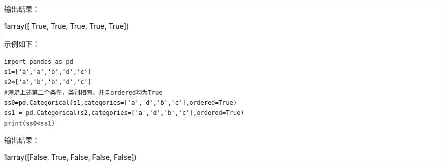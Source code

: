 输出结果：

1array([ True, True, True, True, True])

示例如下：

```
import pandas as pd
s1=['a','a','b','d','c']
s2=['a','b','b','d','c']
#满足上述第二个条件，类别相同，并且ordered均为True
ss0=pd.Categorical(s1,categories=['a','d','b','c'],ordered=True)
ss1 = pd.Categorical(s2,categories=['a','d','b','c'],ordered=True)
print(ss0<ss1)
```
输出结果：

1array([False, True, False, False, False])
